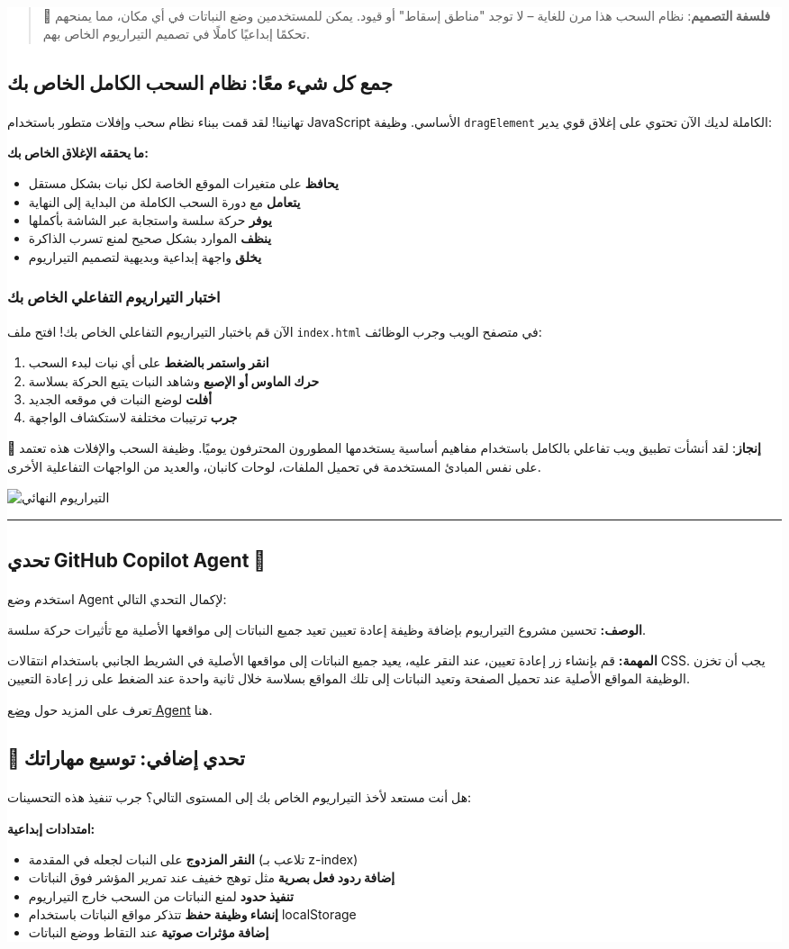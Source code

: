 > 🎯 **فلسفة التصميم**: نظام السحب هذا مرن للغاية – لا توجد "مناطق إسقاط" أو قيود. يمكن للمستخدمين وضع النباتات في أي مكان، مما يمنحهم تحكمًا إبداعيًا كاملًا في تصميم التيراريوم الخاص بهم.  

## جمع كل شيء معًا: نظام السحب الكامل الخاص بك  

تهانينا! لقد قمت ببناء نظام سحب وإفلات متطور باستخدام JavaScript الأساسي. وظيفة `dragElement` الكاملة لديك الآن تحتوي على إغلاق قوي يدير:  

**ما يحققه الإغلاق الخاص بك:**  
- **يحافظ** على متغيرات الموقع الخاصة لكل نبات بشكل مستقل  
- **يتعامل** مع دورة السحب الكاملة من البداية إلى النهاية  
- **يوفر** حركة سلسة واستجابة عبر الشاشة بأكملها  
- **ينظف** الموارد بشكل صحيح لمنع تسرب الذاكرة  
- **يخلق** واجهة إبداعية وبديهية لتصميم التيراريوم  

### اختبار التيراريوم التفاعلي الخاص بك  

الآن قم باختبار التيراريوم التفاعلي الخاص بك! افتح ملف `index.html` في متصفح الويب وجرب الوظائف:  

1. **انقر واستمر بالضغط** على أي نبات لبدء السحب  
2. **حرك الماوس أو الإصبع** وشاهد النبات يتبع الحركة بسلاسة  
3. **أفلت** لوضع النبات في موقعه الجديد  
4. **جرب** ترتيبات مختلفة لاستكشاف الواجهة  

🥇 **إنجاز**: لقد أنشأت تطبيق ويب تفاعلي بالكامل باستخدام مفاهيم أساسية يستخدمها المطورون المحترفون يوميًا. وظيفة السحب والإفلات هذه تعتمد على نفس المبادئ المستخدمة في تحميل الملفات، لوحات كانبان، والعديد من الواجهات التفاعلية الأخرى.  

![التيراريوم النهائي](../../../../translated_images/terrarium-final.0920f16e87c13a84cd2b553a5af9a3ad1cffbd41fbf8ce715d9e9c43809a5e2c.ar.png)  

---

## تحدي GitHub Copilot Agent 🚀  

استخدم وضع Agent لإكمال التحدي التالي:  

**الوصف:** تحسين مشروع التيراريوم بإضافة وظيفة إعادة تعيين تعيد جميع النباتات إلى مواقعها الأصلية مع تأثيرات حركة سلسة.  

**المهمة:** قم بإنشاء زر إعادة تعيين، عند النقر عليه، يعيد جميع النباتات إلى مواقعها الأصلية في الشريط الجانبي باستخدام انتقالات CSS. يجب أن تخزن الوظيفة المواقع الأصلية عند تحميل الصفحة وتعيد النباتات إلى تلك المواقع بسلاسة خلال ثانية واحدة عند الضغط على زر إعادة التعيين.  

تعرف على المزيد حول [وضع Agent](https://code.visualstudio.com/blogs/2025/02/24/introducing-copilot-agent-mode) هنا.  

## 🚀 تحدي إضافي: توسيع مهاراتك  

هل أنت مستعد لأخذ التيراريوم الخاص بك إلى المستوى التالي؟ جرب تنفيذ هذه التحسينات:  

**امتدادات إبداعية:**  
- **النقر المزدوج** على النبات لجعله في المقدمة (تلاعب بـ z-index)  
- **إضافة ردود فعل بصرية** مثل توهج خفيف عند تمرير المؤشر فوق النباتات  
- **تنفيذ حدود** لمنع النباتات من السحب خارج التيراريوم  
- **إنشاء وظيفة حفظ** تتذكر مواقع النباتات باستخدام localStorage  
- **إضافة مؤثرات صوتية** عند التقاط ووضع النباتات  

